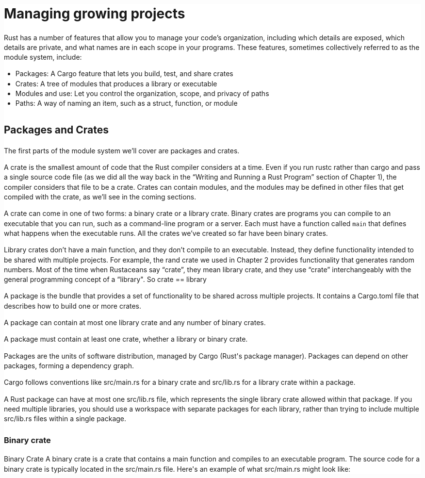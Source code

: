 # Managing growing projects

Rust has a number of features that allow you to manage your code’s organization, including which details are exposed, which details are private, and what names are in each scope in your programs. These features, sometimes collectively referred to as the module system, include:

- Packages: A Cargo feature that lets you build, test, and share crates
- Crates: A tree of modules that produces a library or executable
- Modules and use: Let you control the organization, scope, and privacy of paths
- Paths: A way of naming an item, such as a struct, function, or module


## Packages and Crates

The first parts of the module system we’ll cover are packages and crates.

A crate is the smallest amount of code that the Rust compiler considers at a time. Even if you run rustc rather than cargo and pass a single source code file (as we did all the way back in the “Writing and Running a Rust Program” section of Chapter 1), the compiler considers that file to be a crate. Crates can contain modules, and the modules may be defined in other files that get compiled with the crate, as we’ll see in the coming sections.

A crate can come in one of two forms: a binary crate or a library crate. Binary crates are programs you can compile to an executable that you can run, such as a command-line program or a server. Each must have a function called `main` that defines what happens when the executable runs. All the crates we’ve created so far have been binary crates.

Library crates don’t have a main function, and they don’t compile to an executable. Instead, they define functionality intended to be shared with multiple projects. For example, the rand crate we used in Chapter 2 provides functionality that generates random numbers. Most of the time when Rustaceans say “crate”, they mean library crate, and they use “crate” interchangeably with the general programming concept of a “library". So crate == library


A package is the bundle that provides a set of functionality to be shared across multiple projects. It contains a Cargo.toml file that describes how to build one or more crates.

A package can contain at most one library crate and any number of binary crates.

A package must contain at least one crate, whether a library or binary crate. 

Packages are the units of software distribution, managed by Cargo (Rust's package manager).
Packages can depend on other packages, forming a dependency graph.

Cargo follows conventions like src/main.rs for a binary crate and src/lib.rs for a library crate within a package.

A Rust package can have at most one src/lib.rs file, which represents the single library crate allowed within that package. If you need multiple libraries, you should use a workspace with separate packages for each library, rather than trying to include multiple src/lib.rs files within a single package.

### Binary crate

Binary Crate
A binary crate is a crate that contains a main function and compiles to an executable program. The source code for a binary crate is typically located in the src/main.rs file.
Here's an example of what src/main.rs might look like:
